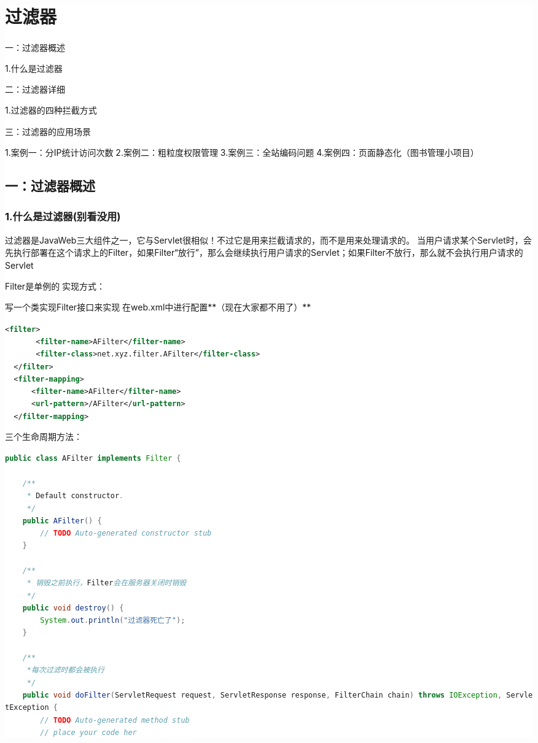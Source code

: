 # 过滤器

一：过滤器概述

1.什么是过滤器

二：过滤器详细

1.过滤器的四种拦截方式

三：过滤器的应用场景

1.案例一：分IP统计访问次数
2.案例二：粗粒度权限管理
3.案例三：全站编码问题
4.案例四：页面静态化（图书管理小项目）

## 一：过滤器概述

### 1.什么是过滤器(别看没用)

过滤器是JavaWeb三大组件之一，它与Servlet很相似！不过它是用来拦截请求的，而不是用来处理请求的。
当用户请求某个Servlet时，会先执行部署在这个请求上的Filter，如果Filter“放行”，那么会继续执行用户请求的Servlet；如果Filter不放行，那么就不会执行用户请求的Servlet

Filter是单例的
实现方式：

写一个类实现Filter接口来实现
在web.xml中进行配置**（现在大家都不用了）**

```xml
<filter>
	   <filter-name>AFilter</filter-name>
	   <filter-class>net.xyz.filter.AFilter</filter-class>
  </filter>
  <filter-mapping>
	  <filter-name>AFilter</filter-name>
	  <url-pattern>/AFilter</url-pattern>
  </filter-mapping>
```
三个生命周期方法：
```java
public class AFilter implements Filter {

    /**
     * Default constructor. 
     */
    public AFilter() {
        // TODO Auto-generated constructor stub
    }
    
    /**
     * 销毁之前执行，Filter会在服务器关闭时销毁
     */
    public void destroy() {
    	System.out.println("过滤器死亡了");
    }
    
    /**
     *每次过滤时都会被执行
     */
    public void doFilter(ServletRequest request, ServletResponse response, FilterChain chain) throws IOException, ServletException {
    	// TODO Auto-generated method stub
    	// place your code her
```